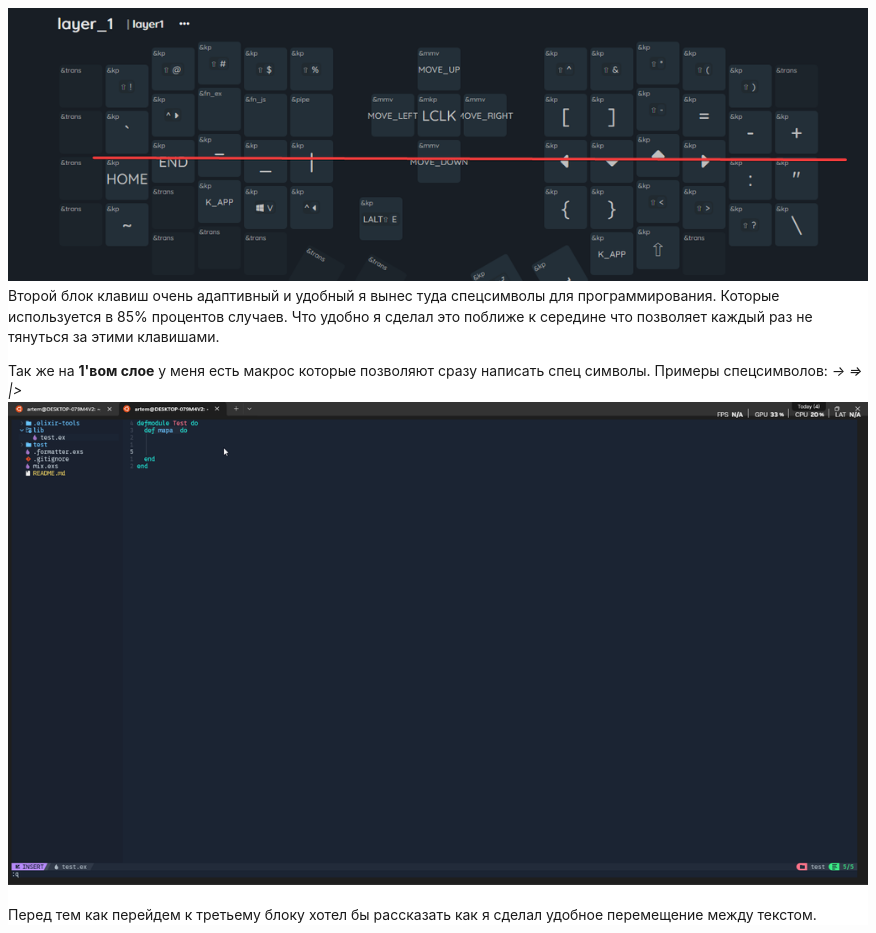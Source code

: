 ![](Pasted%20image%2020250817050755.png)
Второй блок клавиш очень адаптивный и удобный я вынес туда спецсимволы для программирования. Которые используется в 85% процентов случаев. Что удобно я сделал это поближе к середине что позволяет каждый раз не тянуться за этими клавишами.

Так же на **1'вом слое** у меня есть макрос которые позволяют сразу написать спец символы. Примеры спецсимволов: *-> => |>*
![](NVIDIA_Overlay_E7KMYRjNPT.gif "Пример использования спец символов")


Перед тем как перейдем к третьему блоку хотел бы рассказать как я сделал удобное перемещение между текстом.